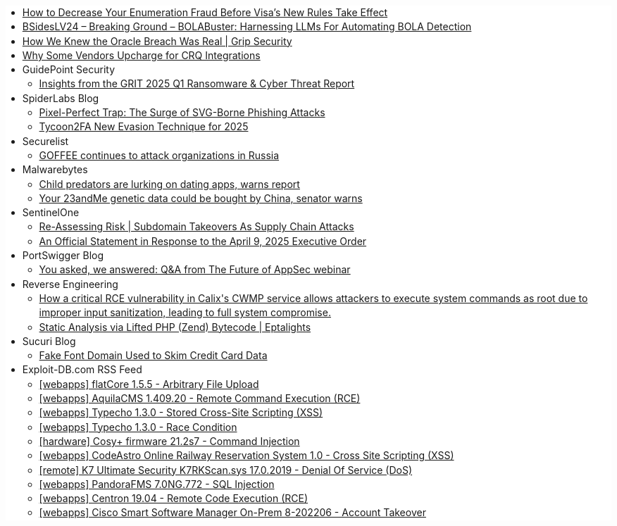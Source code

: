   - [How to Decrease Your Enumeration Fraud Before Visa’s New Rules Take Effect](https://securityboulevard.com/2025/04/how-to-decrease-your-enumeration-fraud-before-visas-new-rules-take-effect/?utm_source=rss&utm_medium=rss&utm_campaign=how-to-decrease-your-enumeration-fraud-before-visas-new-rules-take-effect)
  - [BSidesLV24 – Breaking Ground – BOLABuster: Harnessing LLMs For Automating BOLA Detection](https://securityboulevard.com/2025/04/bsideslv24-breaking-ground-bolabuster-harnessing-llms-for-automating-bola-detection/?utm_source=rss&utm_medium=rss&utm_campaign=bsideslv24-breaking-ground-bolabuster-harnessing-llms-for-automating-bola-detection)
  - [How We Knew the Oracle Breach Was Real | Grip Security](https://securityboulevard.com/2025/04/how-we-knew-the-oracle-breach-was-real-grip-security/?utm_source=rss&utm_medium=rss&utm_campaign=how-we-knew-the-oracle-breach-was-real-grip-security)
  - [Why Some Vendors Upcharge for CRQ Integrations](https://securityboulevard.com/2025/04/why-some-vendors-upcharge-for-crq-integrations/?utm_source=rss&utm_medium=rss&utm_campaign=why-some-vendors-upcharge-for-crq-integrations)
- GuidePoint Security
  - [Insights from the GRIT 2025 Q1 Ransomware & Cyber Threat Report](https://www.guidepointsecurity.com/blog/insights-from-the-grit-2025-q1-ransomware-cyber-threat-report/)
- SpiderLabs Blog
  - [Pixel-Perfect Trap: The Surge of SVG-Borne Phishing Attacks](https://www.trustwave.com/en-us/resources/blogs/spiderlabs-blog/pixel-perfect-trap-the-surge-of-svg-borne-phishing-attacks/)
  - [Tycoon2FA New Evasion Technique for 2025](https://www.trustwave.com/en-us/resources/blogs/spiderlabs-blog/tycoon2fa-new-evasion-technique-for-2025/)
- Securelist
  - [GOFFEE continues to attack organizations in Russia](https://securelist.com/goffee-apt-new-attacks/116139/)
- Malwarebytes
  - [Child predators are lurking on dating apps, warns report](https://www.malwarebytes.com/blog/news/2025/04/child-predators-are-lurking-on-dating-apps-warns-report)
  - [Your 23andMe genetic data could be bought by China, senator warns](https://www.malwarebytes.com/blog/news/2025/04/your-23andme-genetic-data-could-be-bought-by-china-senator-warns)
- SentinelOne
  - [Re-Assessing Risk | Subdomain Takeovers As Supply Chain Attacks](https://www.sentinelone.com/blog/re-assessing-risk-subdomain-takeovers-as-supply-chain-attacks/)
  - [An Official Statement in Response to the April 9, 2025 Executive Order](https://www.sentinelone.com/blog/an-official-statement-in-response-to-the-april-9-2025-executive-order/)
- PortSwigger Blog
  - [You asked, we answered: Q&amp;A from The Future of AppSec webinar](https://portswigger.net/blog/q-a-from-the-future-of-appsec-webinar)
- Reverse Engineering
  - [How a critical RCE vulnerability in Calix's CWMP service allows attackers to execute system commands as root due to improper input sanitization, leading to full system compromise.](https://www.reddit.com/r/ReverseEngineering/comments/1jvy5oi/how_a_critical_rce_vulnerability_in_calixs_cwmp/)
  - [Static Analysis via Lifted PHP (Zend) Bytecode | Eptalights](https://www.reddit.com/r/ReverseEngineering/comments/1jvwdaz/static_analysis_via_lifted_php_zend_bytecode/)
- Sucuri Blog
  - [Fake Font Domain Used to Skim Credit Card Data](https://blog.sucuri.net/2025/04/fake-font-domain-used-to-skim-credit-card-data.html)
- Exploit-DB.com RSS Feed
  - [[webapps] flatCore 1.5.5 - Arbitrary File Upload](https://www.exploit-db.com/exploits/52165)
  - [[webapps] AquilaCMS 1.409.20 - Remote Command Execution (RCE)](https://www.exploit-db.com/exploits/52164)
  - [[webapps] Typecho 1.3.0 - Stored Cross-Site Scripting (XSS)](https://www.exploit-db.com/exploits/52162)
  - [[webapps] Typecho 1.3.0 - Race Condition](https://www.exploit-db.com/exploits/52161)
  - [[hardware] Cosy+ firmware 21.2s7 - Command Injection](https://www.exploit-db.com/exploits/52160)
  - [[webapps] CodeAstro Online Railway Reservation System 1.0 - Cross Site Scripting (XSS)](https://www.exploit-db.com/exploits/52159)
  - [[remote] K7 Ultimate Security K7RKScan.sys 17.0.2019 - Denial Of Service (DoS)](https://www.exploit-db.com/exploits/52158)
  - [[webapps] PandoraFMS 7.0NG.772 - SQL Injection](https://www.exploit-db.com/exploits/52157)
  - [[webapps] Centron 19.04 - Remote Code Execution (RCE)](https://www.exploit-db.com/exploits/52156)
  - [[webapps] Cisco Smart Software Manager On-Prem 8-202206 - Account Takeover](https://www.exploit-db.com/exploits/52155)